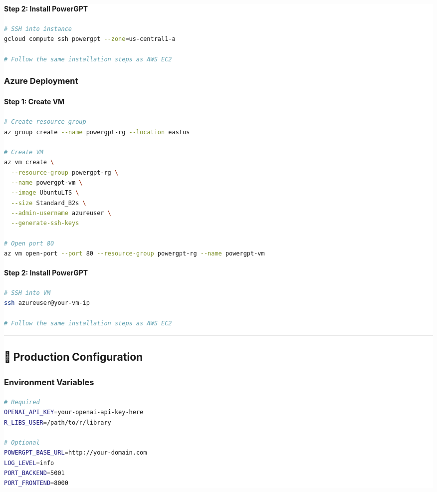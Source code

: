 #### **Step 2: Install PowerGPT**
```bash
# SSH into instance
gcloud compute ssh powergpt --zone=us-central1-a

# Follow the same installation steps as AWS EC2
```

### **Azure Deployment**

#### **Step 1: Create VM**
```bash
# Create resource group
az group create --name powergpt-rg --location eastus

# Create VM
az vm create \
  --resource-group powergpt-rg \
  --name powergpt-vm \
  --image UbuntuLTS \
  --size Standard_B2s \
  --admin-username azureuser \
  --generate-ssh-keys

# Open port 80
az vm open-port --port 80 --resource-group powergpt-rg --name powergpt-vm
```

#### **Step 2: Install PowerGPT**
```bash
# SSH into VM
ssh azureuser@your-vm-ip

# Follow the same installation steps as AWS EC2
```

---

## 🔧 Production Configuration

### **Environment Variables**
```bash
# Required
OPENAI_API_KEY=your-openai-api-key-here
R_LIBS_USER=/path/to/r/library

# Optional
POWERGPT_BASE_URL=http://your-domain.com
LOG_LEVEL=info
PORT_BACKEND=5001
PORT_FRONTEND=8000
```
